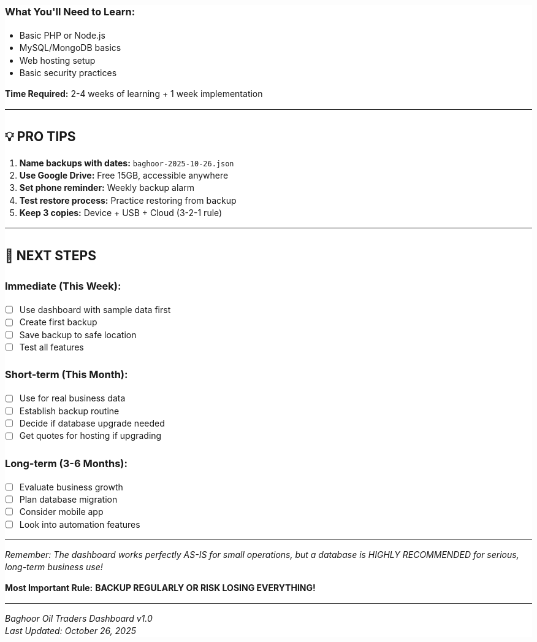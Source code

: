 ### What You'll Need to Learn:
- Basic PHP or Node.js
- MySQL/MongoDB basics
- Web hosting setup
- Basic security practices

**Time Required:** 2-4 weeks of learning + 1 week implementation

---

## 💡 PRO TIPS

1. **Name backups with dates:** `baghoor-2025-10-26.json`
2. **Use Google Drive:** Free 15GB, accessible anywhere
3. **Set phone reminder:** Weekly backup alarm
4. **Test restore process:** Practice restoring from backup
5. **Keep 3 copies:** Device + USB + Cloud (3-2-1 rule)

---

## 🚀 NEXT STEPS

### Immediate (This Week):
- [ ] Use dashboard with sample data first
- [ ] Create first backup
- [ ] Save backup to safe location
- [ ] Test all features

### Short-term (This Month):
- [ ] Use for real business data
- [ ] Establish backup routine
- [ ] Decide if database upgrade needed
- [ ] Get quotes for hosting if upgrading

### Long-term (3-6 Months):
- [ ] Evaluate business growth
- [ ] Plan database migration
- [ ] Consider mobile app
- [ ] Look into automation features

---

*Remember: The dashboard works perfectly AS-IS for small operations, but a database is HIGHLY RECOMMENDED for serious, long-term business use!*

**Most Important Rule:** **BACKUP REGULARLY OR RISK LOSING EVERYTHING!**

---

*Baghoor Oil Traders Dashboard v1.0*  
*Last Updated: October 26, 2025*
